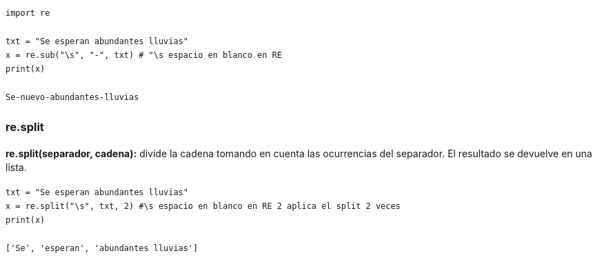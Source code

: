     import re

    txt = "Se esperan abundantes lluvias"
    x = re.sub("\s", "-", txt) # "\s espacio en blanco en RE
    print(x)

    Se-nuevo-abundantes-lluvias
    
### re.split

**re.split(separador, cadena):** divide la cadena tomando en cuenta las ocurrencias del separador. El resultado se devuelve en una lista.

    txt = "Se esperan abundantes lluvias"
    x = re.split("\s", txt, 2) #\s espacio en blanco en RE 2 aplica el split 2 veces
    print(x)

    ['Se', 'esperan', 'abundantes lluvias']